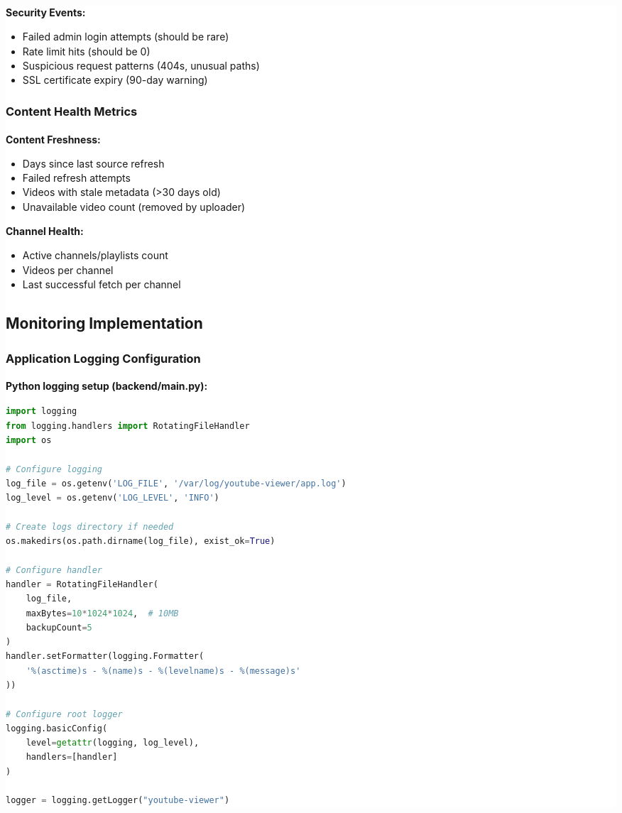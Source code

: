 **Security Events:**
- Failed admin login attempts (should be rare)
- Rate limit hits (should be 0)
- Suspicious request patterns (404s, unusual paths)
- SSL certificate expiry (90-day warning)

### Content Health Metrics

**Content Freshness:**
- Days since last source refresh
- Failed refresh attempts
- Videos with stale metadata (>30 days old)
- Unavailable video count (removed by uploader)

**Channel Health:**
- Active channels/playlists count
- Videos per channel
- Last successful fetch per channel

## Monitoring Implementation

### Application Logging Configuration

**Python logging setup (backend/main.py):**
```python
import logging
from logging.handlers import RotatingFileHandler
import os

# Configure logging
log_file = os.getenv('LOG_FILE', '/var/log/youtube-viewer/app.log')
log_level = os.getenv('LOG_LEVEL', 'INFO')

# Create logs directory if needed
os.makedirs(os.path.dirname(log_file), exist_ok=True)

# Configure handler
handler = RotatingFileHandler(
    log_file,
    maxBytes=10*1024*1024,  # 10MB
    backupCount=5
)
handler.setFormatter(logging.Formatter(
    '%(asctime)s - %(name)s - %(levelname)s - %(message)s'
))

# Configure root logger
logging.basicConfig(
    level=getattr(logging, log_level),
    handlers=[handler]
)

logger = logging.getLogger("youtube-viewer")
```
